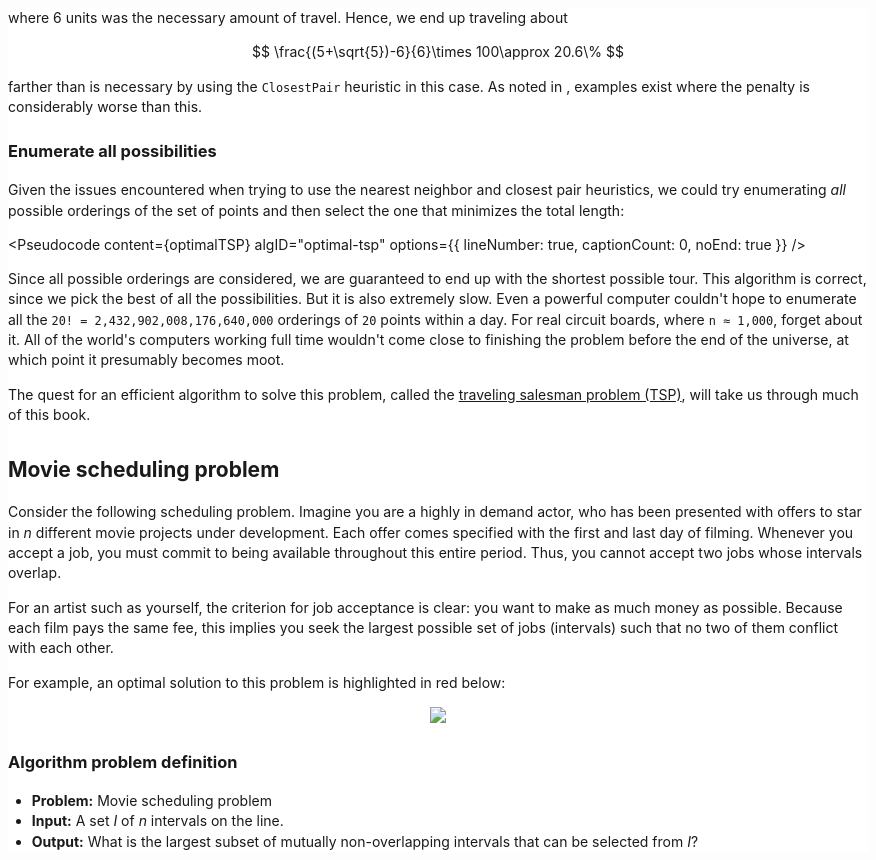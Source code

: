 where 6 units was the necessary amount of travel. Hence, we end up traveling about

$$
\frac{(5+\sqrt{5})-6}{6}\times 100\approx 20.6\%
$$

farther than is necessary by using the `ClosestPair` heuristic in this case. As noted in <BibRef id='SK2020' pages='p. 7' />, examples exist where the penalty is considerably worse than this.

### Enumerate all possibilities

Given the issues encountered when trying to use the nearest neighbor and closest pair heuristics, we could try enumerating *all* possible orderings of the set of points and then select the one that minimizes the total length:

<Pseudocode
    content={optimalTSP}
    algID="optimal-tsp"
    options={{ lineNumber: true, captionCount: 0, noEnd: true }}
/>

Since all possible orderings are considered, we are guaranteed to end up with the shortest possible tour. This algorithm is correct, since we pick the best of all the possibilities. But it is also extremely slow. Even a powerful computer couldn't hope to enumerate all the `20! = 2,432,902,008,176,640,000` orderings of `20` points within a day. For real circuit boards, where `n ≈ 1,000`, forget about it. All of the world's computers working full time wouldn't come close to finishing the problem before the end of the universe, at which point it presumably becomes moot.

The quest for an efficient algorithm to solve this problem, called the [traveling salesman problem (TSP)](https://en.wikipedia.org/wiki/Travelling_salesman_problem), will take us through much of this book.

## Movie scheduling problem

Consider the following scheduling problem. Imagine you are a highly in demand actor, who has been presented with offers to star in $n$ different movie projects under development. Each offer comes specified with the first and last day of filming. Whenever you accept a job, you must commit to being available throughout this entire period. Thus, you cannot accept two jobs whose intervals overlap.

For an artist such as yourself, the criterion for job acceptance is clear: you want to make as much money as possible. Because each film pays the same fee, this implies you seek the largest possible set of jobs (intervals) such that no two of them conflict with each other.

For example, an optimal solution to this problem is highlighted in red below:

<div align='center'>
  <img width='750px' src={require('@site/static/img/books/adm/c1-f6.png').default} />
</div>

### Algorithm problem definition

- **Problem:** Movie scheduling problem 
- **Input:** A set $I$ of $n$ intervals on the line.
- **Output:** What is the largest subset of mutually non-overlapping intervals that can be selected from $I$?
